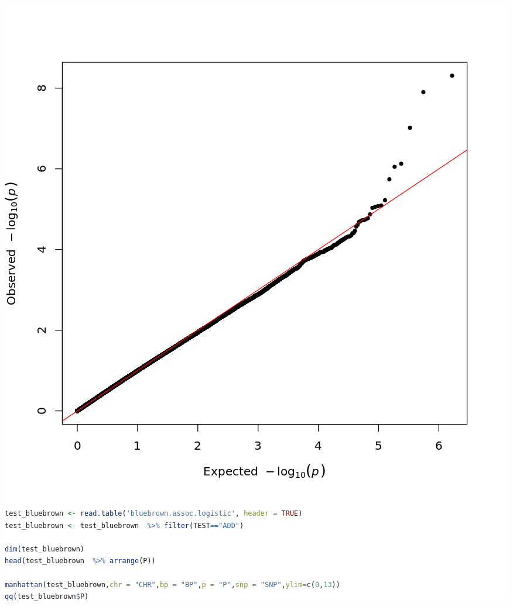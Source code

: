 


    
![png](output_75_3.png)
    



```R
test_bluebrown <- read.table('bluebrown.assoc.logistic', header = TRUE)
test_bluebrown <- test_bluebrown  %>% filter(TEST=="ADD")

dim(test_bluebrown)
head(test_bluebrown  %>% arrange(P))

manhattan(test_bluebrown,chr = "CHR",bp = "BP",p = "P",snp = "SNP",ylim=c(0,13))
qq(test_bluebrown$P)
```
